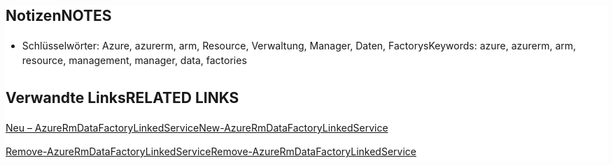 ## <span data-ttu-id="006fc-142">Notizen</span><span class="sxs-lookup"><span data-stu-id="006fc-142">NOTES</span></span>
* <span data-ttu-id="006fc-143">Schlüsselwörter: Azure, azurerm, arm, Resource, Verwaltung, Manager, Daten, Factorys</span><span class="sxs-lookup"><span data-stu-id="006fc-143">Keywords: azure, azurerm, arm, resource, management, manager, data, factories</span></span>

## <span data-ttu-id="006fc-144">Verwandte Links</span><span class="sxs-lookup"><span data-stu-id="006fc-144">RELATED LINKS</span></span>

[<span data-ttu-id="006fc-145">Neu – AzureRmDataFactoryLinkedService</span><span class="sxs-lookup"><span data-stu-id="006fc-145">New-AzureRmDataFactoryLinkedService</span></span>](./New-AzureRmDataFactoryLinkedService.md)

[<span data-ttu-id="006fc-146">Remove-AzureRmDataFactoryLinkedService</span><span class="sxs-lookup"><span data-stu-id="006fc-146">Remove-AzureRmDataFactoryLinkedService</span></span>](./Remove-AzureRmDataFactoryLinkedService.md)


